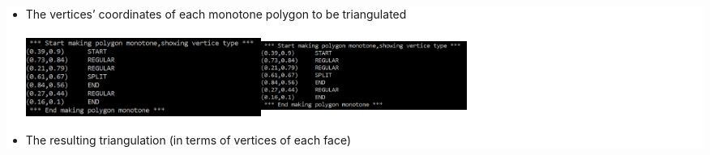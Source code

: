 -   The vertices’ coordinates of each monotone polygon to be
    triangulated

    <img src="media/image12.PNG" width="290" height="98" /><img src="media/image12.PNG" width="254" height="102" />

-   The resulting triangulation (in terms of vertices of each face)
